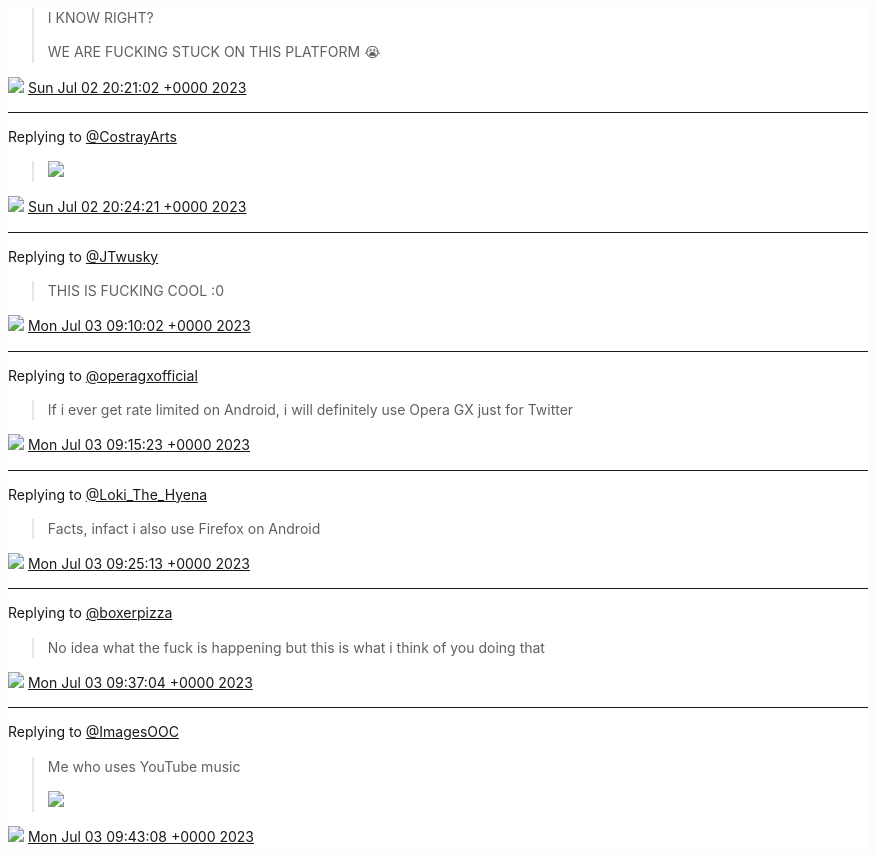 > I KNOW RIGHT?  
>   
> WE ARE FUCKING STUCK ON THIS PLATFORM 😭

<img src="../../media/tweet.ico" width="12" /> [Sun Jul 02 20:21:02 +0000 2023](https://twitter.com/ABFanboy06/status/1675600488761290752)

----

Replying to [@CostrayArts](https://twitter.com/CostrayArts/status/1675529146649444353)

> ![](../../media/1675601324262531073-F0DuhipXoAAVqZi.jpg)

<img src="../../media/tweet.ico" width="12" /> [Sun Jul 02 20:24:21 +0000 2023](https://twitter.com/ABFanboy06/status/1675601324262531073)

----

Replying to [@JTwusky](https://twitter.com/JTwusky/status/1675519075026452480)

> THIS IS FUCKING COOL :0

<img src="../../media/tweet.ico" width="12" /> [Mon Jul 03 09:10:02 +0000 2023](https://twitter.com/ABFanboy06/status/1675794014077845504)

----

Replying to [@operagxofficial](https://twitter.com/operagxofficial/status/1675584159329206274)

> If i ever get rate limited on Android, i will definitely use Opera GX just for Twitter

<img src="../../media/tweet.ico" width="12" /> [Mon Jul 03 09:15:23 +0000 2023](https://twitter.com/ABFanboy06/status/1675795362101993473)

----

Replying to [@Loki\_The\_Hyena](https://twitter.com/CairoKitten/status/1675549225814458370)

> Facts, infact i also use Firefox on Android

<img src="../../media/tweet.ico" width="12" /> [Mon Jul 03 09:25:13 +0000 2023](https://twitter.com/ABFanboy06/status/1675797835558576128)

----

Replying to [@boxerpizza](https://twitter.com/boxerpizza/status/1675670773564862465)

> No idea what the fuck is happening but this is what i think of you doing that 
> 
> <video controls><source src="../../media/1675800818073710592-0PPcaZr0FD174tfM.mp4">Your browser does not support the video tag.</video>

<img src="../../media/tweet.ico" width="12" /> [Mon Jul 03 09:37:04 +0000 2023](https://twitter.com/ABFanboy06/status/1675800818073710592)

----

Replying to [@ImagesOOC](https://twitter.com/ImagesOOC/status/1675622261972250626)

> Me who uses YouTube music 
> 
> ![](../../media/1675802344867463168-F0GlWivWcAEfDlp.jpg)

<img src="../../media/tweet.ico" width="12" /> [Mon Jul 03 09:43:08 +0000 2023](https://twitter.com/ABFanboy06/status/1675802344867463168)
